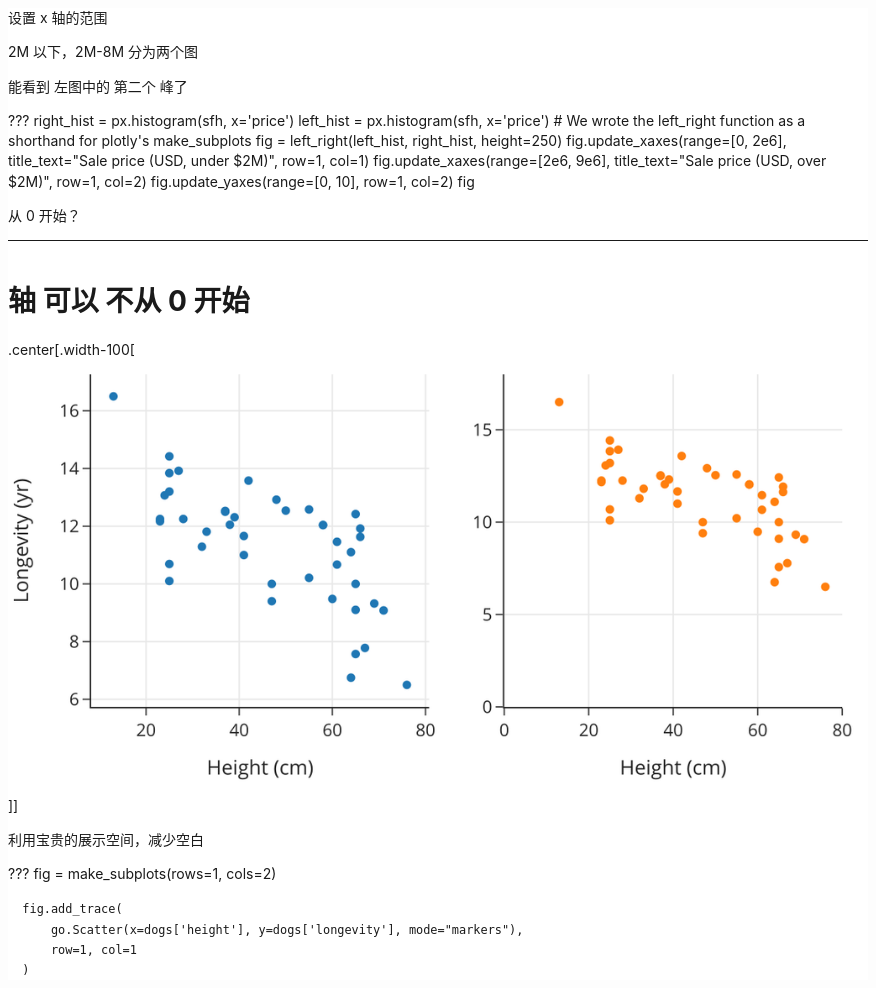 设置 x 轴的范围

2M 以下，2M-8M 分为两个图

能看到 左图中的 第二个 峰了

???
      right_hist = px.histogram(sfh, x='price')
      left_hist = px.histogram(sfh, x='price')
      # We wrote the left_right function as a shorthand for plotly's make_subplots
      fig = left_right(left_hist, right_hist, height=250)
      fig.update_xaxes(range=[0, 2e6], title_text="Sale price (USD, under $2M)", row=1, col=1)
      fig.update_xaxes(range=[2e6, 9e6], title_text="Sale price (USD, over $2M)", row=1, col=2)
      fig.update_yaxes(range=[0, 10], row=1, col=2)
      fig

从 0 开始？

---
# 轴 可以 不从 0 开始

.center[.width-100[![](./fig/d10-viz_scale_12_0.svg)]]

利用宝贵的展示空间，减少空白

???
      fig = make_subplots(rows=1, cols=2)

      fig.add_trace(
          go.Scatter(x=dogs['height'], y=dogs['longevity'], mode="markers"),
          row=1, col=1
      )
